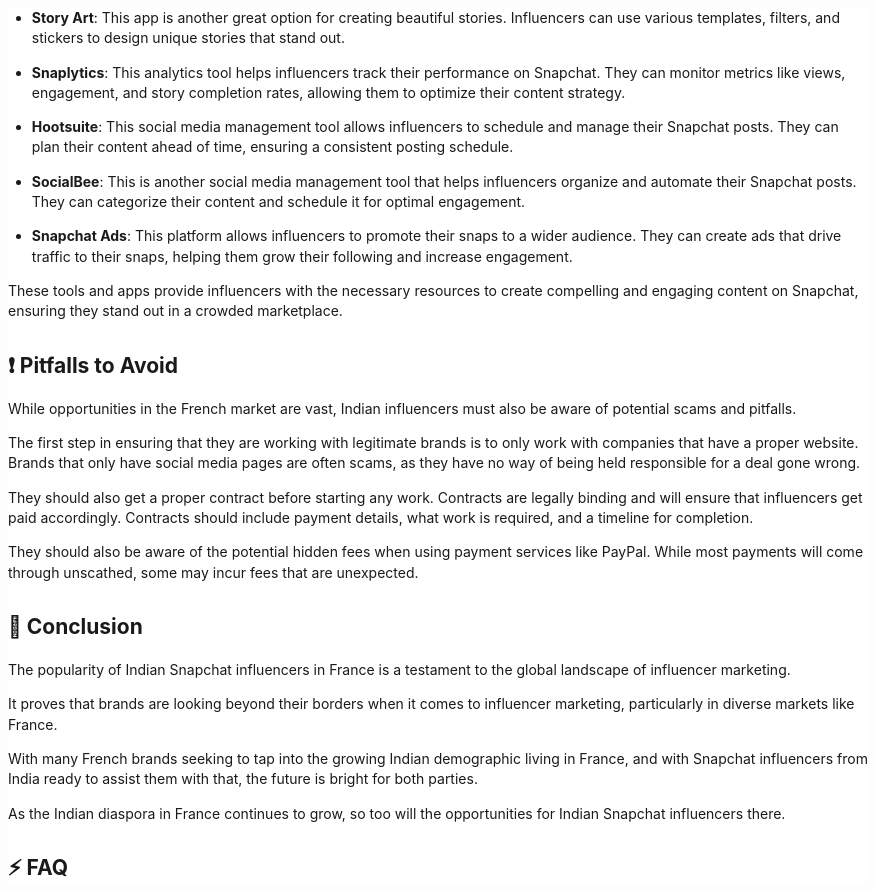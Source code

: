 - **Story Art**: This app is another great option for creating beautiful stories. Influencers can use various templates, filters, and stickers to design unique stories that stand out.

- **Snaplytics**: This analytics tool helps influencers track their performance on Snapchat. They can monitor metrics like views, engagement, and story completion rates, allowing them to optimize their content strategy.

- **Hootsuite**: This social media management tool allows influencers to schedule and manage their Snapchat posts. They can plan their content ahead of time, ensuring a consistent posting schedule.

- **SocialBee**: This is another social media management tool that helps influencers organize and automate their Snapchat posts. They can categorize their content and schedule it for optimal engagement.

- **Snapchat Ads**: This platform allows influencers to promote their snaps to a wider audience. They can create ads that drive traffic to their snaps, helping them grow their following and increase engagement.

These tools and apps provide influencers with the necessary resources to create compelling and engaging content on Snapchat, ensuring they stand out in a crowded marketplace. 


## ❗ Pitfalls to Avoid

While opportunities in the French market are vast, Indian influencers must also be aware of potential scams and pitfalls.

The first step in ensuring that they are working with legitimate brands is to only work with companies that have a proper website. Brands that only have social media pages are often scams, as they have no way of being held responsible for a deal gone wrong. 

They should also get a proper contract before starting any work. Contracts are legally binding and will ensure that influencers get paid accordingly. Contracts should include payment details, what work is required, and a timeline for completion. 

They should also be aware of the potential hidden fees when using payment services like PayPal. While most payments will come through unscathed, some may incur fees that are unexpected. 


## 🔑 Conclusion

The popularity of Indian Snapchat influencers in France is a testament to the global landscape of influencer marketing. 

It proves that brands are looking beyond their borders when it comes to influencer marketing, particularly in diverse markets like France.

With many French brands seeking to tap into the growing Indian demographic living in France, and with Snapchat influencers from India ready to assist them with that, the future is bright for both parties. 

As the Indian diaspora in France continues to grow, so too will the opportunities for Indian Snapchat influencers there. 


## ⚡ FAQ
